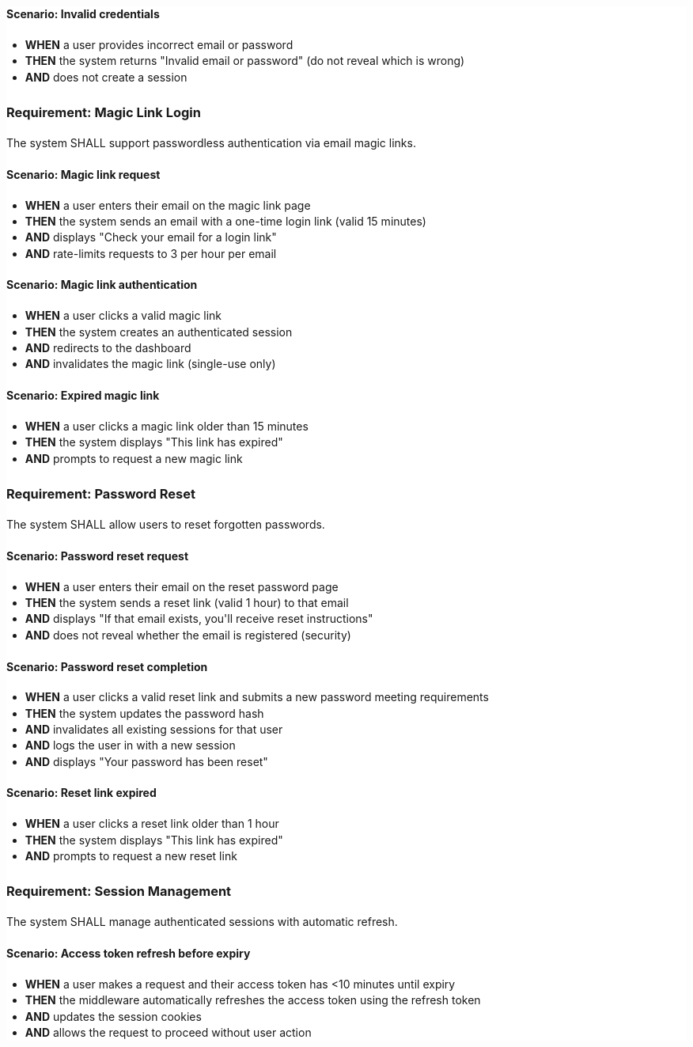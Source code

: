 #### Scenario: Invalid credentials
- **WHEN** a user provides incorrect email or password
- **THEN** the system returns "Invalid email or password" (do not reveal which is wrong)
- **AND** does not create a session

### Requirement: Magic Link Login
The system SHALL support passwordless authentication via email magic links.

#### Scenario: Magic link request
- **WHEN** a user enters their email on the magic link page
- **THEN** the system sends an email with a one-time login link (valid 15 minutes)
- **AND** displays "Check your email for a login link"
- **AND** rate-limits requests to 3 per hour per email

#### Scenario: Magic link authentication
- **WHEN** a user clicks a valid magic link
- **THEN** the system creates an authenticated session
- **AND** redirects to the dashboard
- **AND** invalidates the magic link (single-use only)

#### Scenario: Expired magic link
- **WHEN** a user clicks a magic link older than 15 minutes
- **THEN** the system displays "This link has expired"
- **AND** prompts to request a new magic link

### Requirement: Password Reset
The system SHALL allow users to reset forgotten passwords.

#### Scenario: Password reset request
- **WHEN** a user enters their email on the reset password page
- **THEN** the system sends a reset link (valid 1 hour) to that email
- **AND** displays "If that email exists, you'll receive reset instructions"
- **AND** does not reveal whether the email is registered (security)

#### Scenario: Password reset completion
- **WHEN** a user clicks a valid reset link and submits a new password meeting requirements
- **THEN** the system updates the password hash
- **AND** invalidates all existing sessions for that user
- **AND** logs the user in with a new session
- **AND** displays "Your password has been reset"

#### Scenario: Reset link expired
- **WHEN** a user clicks a reset link older than 1 hour
- **THEN** the system displays "This link has expired"
- **AND** prompts to request a new reset link

### Requirement: Session Management
The system SHALL manage authenticated sessions with automatic refresh.

#### Scenario: Access token refresh before expiry
- **WHEN** a user makes a request and their access token has <10 minutes until expiry
- **THEN** the middleware automatically refreshes the access token using the refresh token
- **AND** updates the session cookies
- **AND** allows the request to proceed without user action
